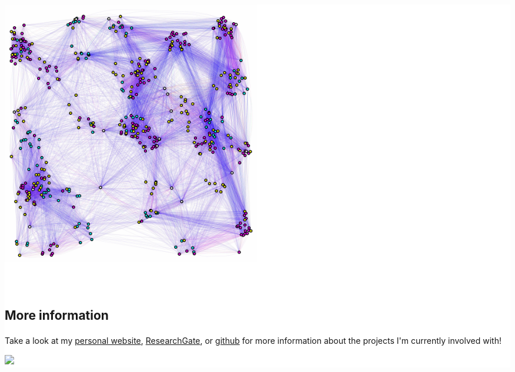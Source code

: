 <img src="../docs/media/images/graph.jpg" width="50%">
<br><br><br>


## More information

Take a look at my [personal website](https://chipdelmal.github.io/), [ResearchGate](https://www.researchgate.net/profile/Hector_Sanchez_Castellanos), or [github](https://github.com/Chipdelmal) for more information about the projects I'm currently involved with!


<img src="./media/verseCloud.jpg" width="100%">
